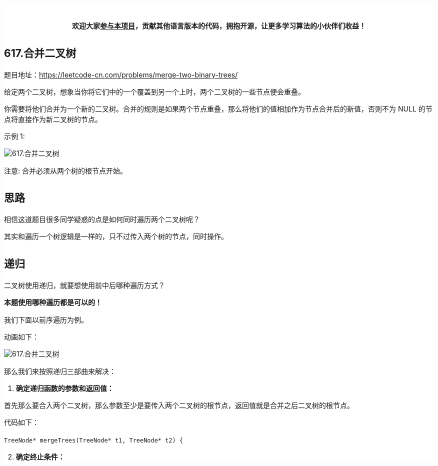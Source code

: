 <p align="center">
  <a href="https://mp.weixin.qq.com/s/RsdcQ9umo09R6cfnwXZlrQ"><img src="https://img.shields.io/badge/PDF下载-代码随想录-blueviolet" alt=""></a>
  <a href="https://mp.weixin.qq.com/s/b66DFkOp8OOxdZC_xLZxfw"><img src="https://img.shields.io/badge/刷题-微信群-green" alt=""></a>
  <a href="https://space.bilibili.com/525438321"><img src="https://img.shields.io/badge/B站-代码随想录-orange" alt=""></a>
  <a href="https://mp.weixin.qq.com/s/QVF6upVMSbgvZy8lHZS3CQ"><img src="https://img.shields.io/badge/知识星球-代码随想录-blue" alt=""></a>
</p>
<p align="center"><strong>欢迎大家<a href="https://mp.weixin.qq.com/s/tqCxrMEU-ajQumL1i8im9A">参与本项目</a>，贡献其他语言版本的代码，拥抱开源，让更多学习算法的小伙伴们收益！</strong></p>


## 617.合并二叉树

题目地址：https://leetcode-cn.com/problems/merge-two-binary-trees/

给定两个二叉树，想象当你将它们中的一个覆盖到另一个上时，两个二叉树的一些节点便会重叠。

你需要将他们合并为一个新的二叉树。合并的规则是如果两个节点重叠，那么将他们的值相加作为节点合并后的新值，否则不为 NULL 的节点将直接作为新二叉树的节点。

示例 1:

![617.合并二叉树](https://img-blog.csdnimg.cn/20210204153634809.png)

注意: 合并必须从两个树的根节点开始。

## 思路

相信这道题目很多同学疑惑的点是如何同时遍历两个二叉树呢？

其实和遍历一个树逻辑是一样的，只不过传入两个树的节点，同时操作。

## 递归

二叉树使用递归，就要想使用前中后哪种遍历方式？

**本题使用哪种遍历都是可以的！**

我们下面以前序遍历为例。

动画如下：

![617.合并二叉树](https://tva1.sinaimg.cn/large/008eGmZEly1gnbjjq8h16g30e20cwnpd.gif)

那么我们来按照递归三部曲来解决：

1. **确定递归函数的参数和返回值：**

首先那么要合入两个二叉树，那么参数至少是要传入两个二叉树的根节点，返回值就是合并之后二叉树的根节点。

代码如下：

```
TreeNode* mergeTrees(TreeNode* t1, TreeNode* t2) {
```

2. **确定终止条件：**
